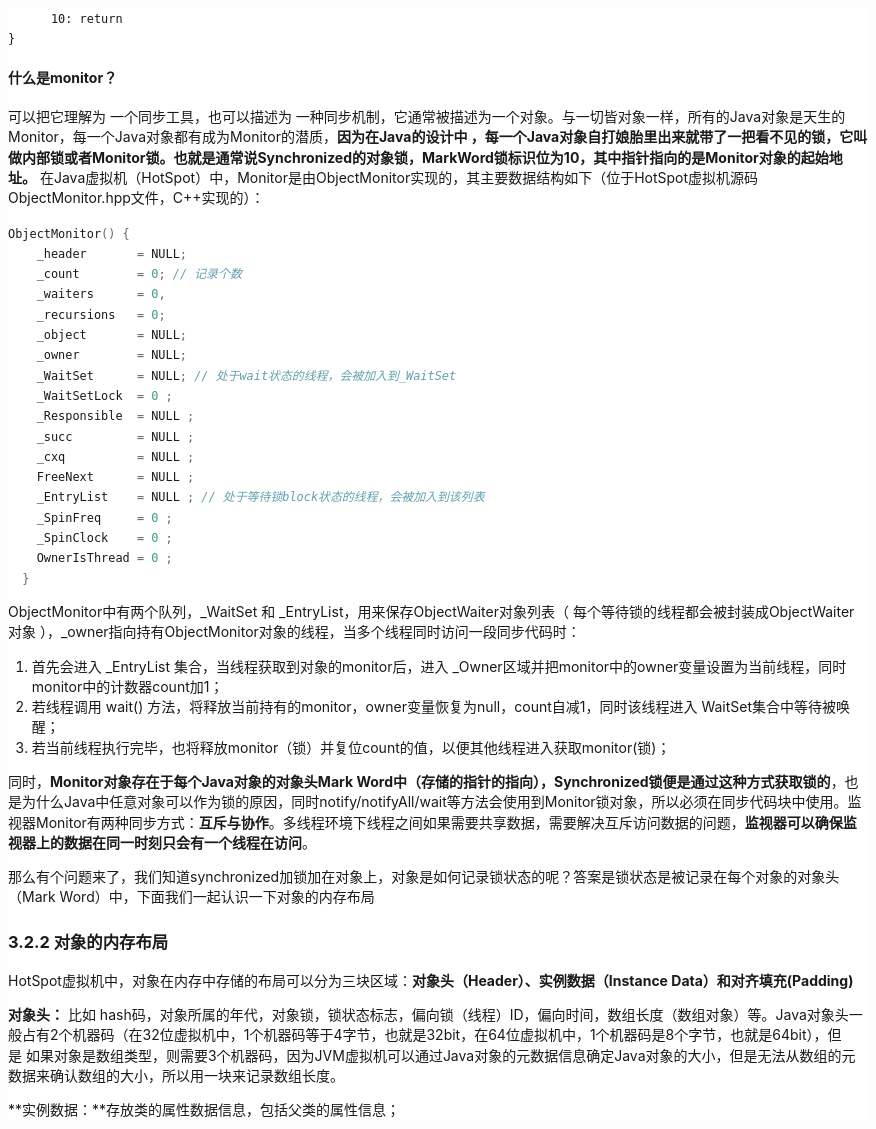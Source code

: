 ```byte
      10: return
}

```
#### 什么是monitor？
可以把它理解为 一个同步工具，也可以描述为 一种同步机制，它通常被描述为一个对象。与一切皆对象一样，所有的Java对象是天生的Monitor，每一个Java对象都有成为Monitor的潜质，**因为在Java的设计中 ，每一个Java对象自打娘胎里出来就带了一把看不见的锁，它叫做内部锁或者Monitor锁。也就是通常说Synchronized的对象锁，MarkWord锁标识位为10，其中指针指向的是Monitor对象的起始地址。**   在Java虚拟机（HotSpot）中，Monitor是由ObjectMonitor实现的，其主要数据结构如下（位于HotSpot虚拟机源码ObjectMonitor.hpp文件，C++实现的）：

```cpp
ObjectMonitor() {
    _header       = NULL;
    _count        = 0; // 记录个数
    _waiters      = 0,
    _recursions   = 0;
    _object       = NULL;
    _owner        = NULL;
    _WaitSet      = NULL; // 处于wait状态的线程，会被加入到_WaitSet
    _WaitSetLock  = 0 ;
    _Responsible  = NULL ;
    _succ         = NULL ;
    _cxq          = NULL ;
    FreeNext      = NULL ;
    _EntryList    = NULL ; // 处于等待锁block状态的线程，会被加入到该列表
    _SpinFreq     = 0 ;
    _SpinClock    = 0 ;
    OwnerIsThread = 0 ;
  }
  ```

ObjectMonitor中有两个队列，_WaitSet 和 _EntryList，用来保存ObjectWaiter对象列表（ 每个等待锁的线程都会被封装成ObjectWaiter对象 ），_owner指向持有ObjectMonitor对象的线程，当多个线程同时访问一段同步代码时：
1. 首先会进入 _EntryList 集合，当线程获取到对象的monitor后，进入 _Owner区域并把monitor中的owner变量设置为当前线程，同时monitor中的计数器count加1；
2. 若线程调用 wait() 方法，将释放当前持有的monitor，owner变量恢复为null，count自减1，同时该线程进入 WaitSet集合中等待被唤醒；
3. 若当前线程执行完毕，也将释放monitor（锁）并复位count的值，以便其他线程进入获取monitor(锁)；

同时，**Monitor对象存在于每个Java对象的对象头Mark Word中（存储的指针的指向），Synchronized锁便是通过这种方式获取锁的**，也是为什么Java中任意对象可以作为锁的原因，同时notify/notifyAll/wait等方法会使用到Monitor锁对象，所以必须在同步代码块中使用。监视器Monitor有两种同步方式：**互斥与协作**。多线程环境下线程之间如果需要共享数据，需要解决互斥访问数据的问题，**监视器可以确保监视器上的数据在同一时刻只会有一个线程在访问**。

那么有个问题来了，我们知道synchronized加锁加在对象上，对象是如何记录锁状态的呢？答案是锁状态是被记录在每个对象的对象头（Mark Word）中，下面我们一起认识一下对象的内存布局

### 3.2.2 对象的内存布局

HotSpot虚拟机中，对象在内存中存储的布局可以分为三块区域：**对象头（Header）、实例数据（Instance Data）和对齐填充(Padding)**

**对象头：** 比如 hash码，对象所属的年代，对象锁，锁状态标志，偏向锁（线程）ID，偏向时间，数组长度（数组对象）等。Java对象头一般占有2个机器码（在32位虚拟机中，1个机器码等于4字节，也就是32bit，在64位虚拟机中，1个机器码是8个字节，也就是64bit），但是 如果对象是数组类型，则需要3个机器码，因为JVM虚拟机可以通过Java对象的元数据信息确定Java对象的大小，但是无法从数组的元数据来确认数组的大小，所以用一块来记录数组长度。

**实例数据：**存放类的属性数据信息，包括父类的属性信息；
